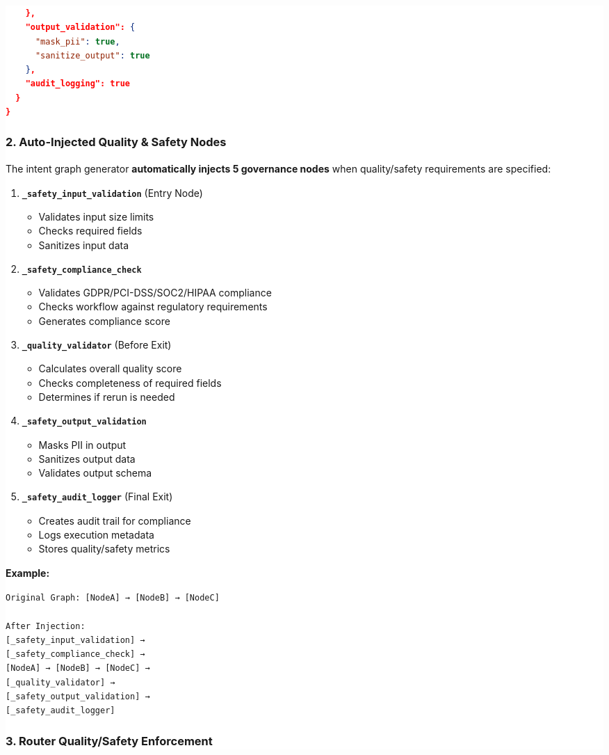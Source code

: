 ```json
    },
    "output_validation": {
      "mask_pii": true,
      "sanitize_output": true
    },
    "audit_logging": true
  }
}
```

### **2. Auto-Injected Quality & Safety Nodes**

The intent graph generator **automatically injects 5 governance nodes** when quality/safety requirements are specified:

1. **`_safety_input_validation`** (Entry Node)
   - Validates input size limits
   - Checks required fields
   - Sanitizes input data

2. **`_safety_compliance_check`**
   - Validates GDPR/PCI-DSS/SOC2/HIPAA compliance
   - Checks workflow against regulatory requirements
   - Generates compliance score

3. **`_quality_validator`** (Before Exit)
   - Calculates overall quality score
   - Checks completeness of required fields
   - Determines if rerun is needed

4. **`_safety_output_validation`**
   - Masks PII in output
   - Sanitizes output data
   - Validates output schema

5. **`_safety_audit_logger`** (Final Exit)
   - Creates audit trail for compliance
   - Logs execution metadata
   - Stores quality/safety metrics

**Example:**
```
Original Graph: [NodeA] → [NodeB] → [NodeC]

After Injection:
[_safety_input_validation] → 
[_safety_compliance_check] → 
[NodeA] → [NodeB] → [NodeC] → 
[_quality_validator] → 
[_safety_output_validation] → 
[_safety_audit_logger]
```

### **3. Router Quality/Safety Enforcement**

